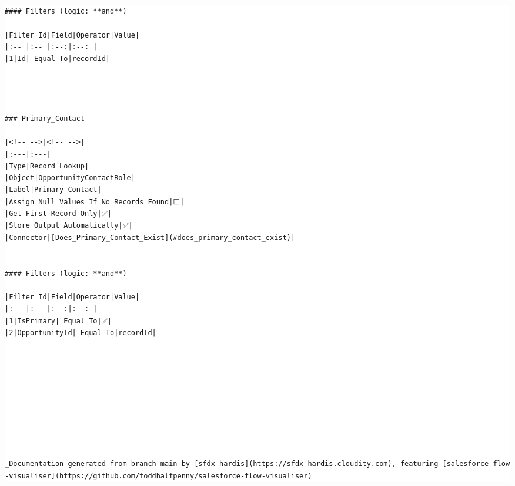     
    #### Filters (logic: **and**)
    
    |Filter Id|Field|Operator|Value|
    |:-- |:-- |:--:|:--: |
    |1|Id| Equal To|recordId|
    
    
    
    
    ### Primary_Contact
    
    |<!-- -->|<!-- -->|
    |:---|:---|
    |Type|Record Lookup|
    |Object|OpportunityContactRole|
    |Label|Primary Contact|
    |Assign Null Values If No Records Found|⬜|
    |Get First Record Only|✅|
    |Store Output Automatically|✅|
    |Connector|[Does_Primary_Contact_Exist](#does_primary_contact_exist)|
    
    
    #### Filters (logic: **and**)
    
    |Filter Id|Field|Operator|Value|
    |:-- |:-- |:--:|:--: |
    |1|IsPrimary| Equal To|✅|
    |2|OpportunityId| Equal To|recordId|
    
    
    
    
    
    
    
    
    ___
    
    _Documentation generated from branch main by [sfdx-hardis](https://sfdx-hardis.cloudity.com), featuring [salesforce-flow-visualiser](https://github.com/toddhalfpenny/salesforce-flow-visualiser)_


